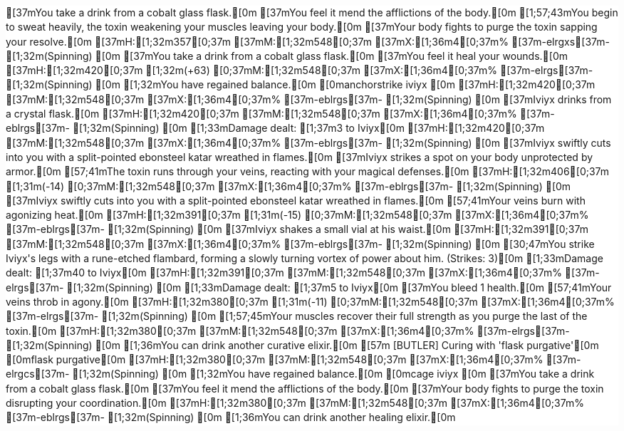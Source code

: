
[37mYou take a drink from a cobalt glass flask.[0m
[37mYou feel it mend the afflictions of the body.[0m
[1;57;43mYou begin to sweat heavily, the toxin weakening your muscles leaving your body.[0m
[37mYour body fights to purge the toxin sapping your resolve.[0m
[37mH:[1;32m357[0;37m [37mM:[1;32m548[0;37m [37mX:[1;36m4[0;37m% [37m-elrgxs[37m- [1;32m(Spinning) [0m
[37mYou take a drink from a cobalt glass flask.[0m
[37mYou feel it heal your wounds.[0m
[37mH:[1;32m420[0;37m [1;32m(+63) [0;37mM:[1;32m548[0;37m [37mX:[1;36m4[0;37m% [37m-elrgs[37m- [1;32m(Spinning) [0m
[1;32mYou have regained balance.[0m
[0manchorstrike iviyx [0m
[37mH:[1;32m420[0;37m [37mM:[1;32m548[0;37m [37mX:[1;36m4[0;37m% [37m-eblrgs[37m- [1;32m(Spinning) [0m
[37mIviyx drinks from a crystal flask.[0m
[37mH:[1;32m420[0;37m [37mM:[1;32m548[0;37m [37mX:[1;36m4[0;37m% [37m-eblrgs[37m- [1;32m(Spinning) [0m
[1;33mDamage dealt: [1;37m3 to Iviyx[0m
[37mH:[1;32m420[0;37m [37mM:[1;32m548[0;37m [37mX:[1;36m4[0;37m% [37m-eblrgs[37m- [1;32m(Spinning) [0m
[37mIviyx swiftly cuts into you with a split-pointed ebonsteel katar wreathed in flames.[0m
[37mIviyx strikes a spot on your body unprotected by armor.[0m
[57;41mThe toxin runs through your veins, reacting with your magical defenses.[0m
[37mH:[1;32m406[0;37m [1;31m(-14) [0;37mM:[1;32m548[0;37m [37mX:[1;36m4[0;37m% [37m-eblrgs[37m- [1;32m(Spinning) [0m
[37mIviyx swiftly cuts into you with a split-pointed ebonsteel katar wreathed in flames.[0m
[57;41mYour veins burn with agonizing heat.[0m
[37mH:[1;32m391[0;37m [1;31m(-15) [0;37mM:[1;32m548[0;37m [37mX:[1;36m4[0;37m% [37m-eblrgs[37m- [1;32m(Spinning) [0m
[37mIviyx shakes a small vial at his waist.[0m
[37mH:[1;32m391[0;37m [37mM:[1;32m548[0;37m [37mX:[1;36m4[0;37m% [37m-eblrgs[37m- [1;32m(Spinning) [0m
[30;47mYou strike Iviyx's legs with a rune-etched flambard, forming a slowly turning vortex of power about him. (Strikes: 3)[0m
[1;33mDamage dealt: [1;37m40 to Iviyx[0m
[37mH:[1;32m391[0;37m [37mM:[1;32m548[0;37m [37mX:[1;36m4[0;37m% [37m-elrgs[37m- [1;32m(Spinning) [0m
[1;33mDamage dealt: [1;37m5 to Iviyx[0m
[37mYou bleed 1 health.[0m
[57;41mYour veins throb in agony.[0m
[37mH:[1;32m380[0;37m [1;31m(-11) [0;37mM:[1;32m548[0;37m [37mX:[1;36m4[0;37m% [37m-elrgs[37m- [1;32m(Spinning) [0m
[1;57;45mYour muscles recover their full strength as you purge the last of the toxin.[0m
[37mH:[1;32m380[0;37m [37mM:[1;32m548[0;37m [37mX:[1;36m4[0;37m% [37m-elrgs[37m- [1;32m(Spinning) [0m
[1;36mYou can drink another curative elixir.[0m
[57m [BUTLER] Curing with 'flask purgative'[0m
[0mflask purgative[0m
[37mH:[1;32m380[0;37m [37mM:[1;32m548[0;37m [37mX:[1;36m4[0;37m% [37m-elrgcs[37m- [1;32m(Spinning) [0m
[1;32mYou have regained balance.[0m
[0mcage iviyx [0m
[37mYou take a drink from a cobalt glass flask.[0m
[37mYou feel it mend the afflictions of the body.[0m
[37mYour body fights to purge the toxin disrupting your coordination.[0m
[37mH:[1;32m380[0;37m [37mM:[1;32m548[0;37m [37mX:[1;36m4[0;37m% [37m-eblrgs[37m- [1;32m(Spinning) [0m
[1;36mYou can drink another healing elixir.[0m
